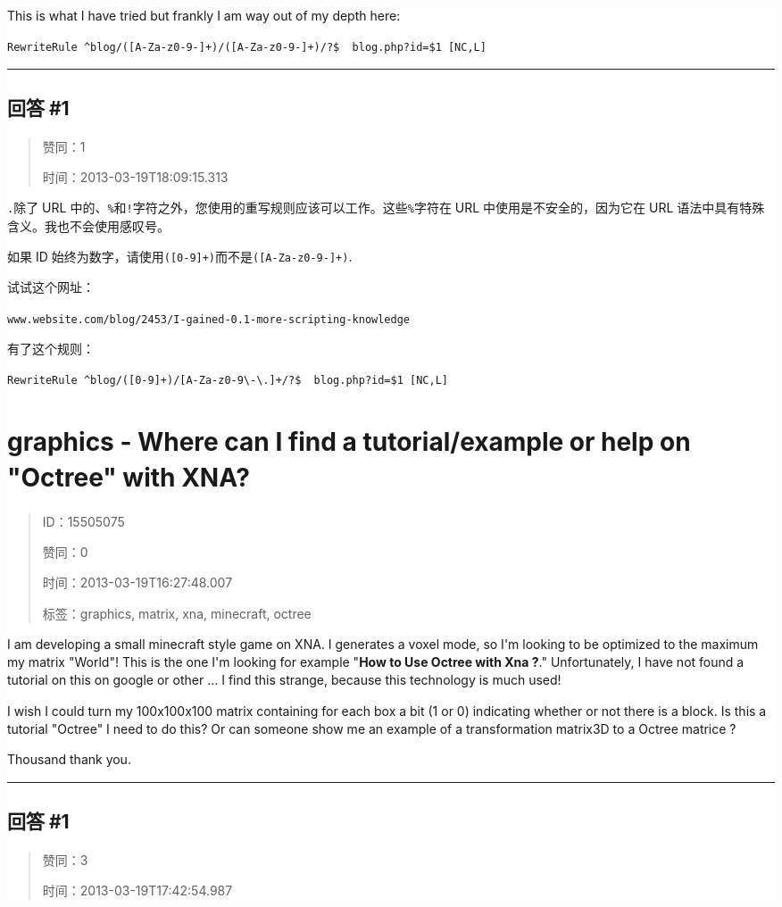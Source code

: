This is what I have tried but frankly I am way out of my depth here:

```
RewriteRule ^blog/([A-Za-z0-9-]+)/([A-Za-z0-9-]+)/?$  blog.php?id=$1 [NC,L] 
```

* * *

## 回答 #1

> 赞同：1
> 
> 时间：2013-03-19T18:09:15.313

`.`除了 URL 中的、`%`和`!`字符之外，您使用的重写规则应该可以工作。这些`%`字符在 URL 中使用是不安全的，因为它在 URL 语法中具有特殊含义。我也不会使用感叹号。

如果 ID 始终为数字，请使用`([0-9]+)`而不是`([A-Za-z0-9-]+)`.

试试这个网址：

```
www.website.com/blog/2453/I-gained-0.1-more-scripting-knowledge 
```

有了这个规则：

```
RewriteRule ^blog/([0-9]+)/[A-Za-z0-9\-\.]+/?$  blog.php?id=$1 [NC,L] 
```

# graphics - Where can I find a tutorial/example or help on "Octree" with XNA?

> ID：15505075
> 
> 赞同：0
> 
> 时间：2013-03-19T16:27:48.007
> 
> 标签：graphics, matrix, xna, minecraft, octree

I am developing a small minecraft style game on XNA. I generates a voxel mode, so I'm looking to be optimized to the maximum my matrix "World"! This is the one I'm looking for example "**How to Use Octree with Xna ?**." Unfortunately, I have not found a tutorial on this on google or other ... I find this strange, because this technology is much used!

I wish I could turn my 100x100x100 matrix containing for each box a bit (1 or 0) indicating whether or not there is a block. Is this a tutorial "Octree" I need to do this? Or can someone show me an example of a transformation matrix3D to a Octree matrice ?

Thousand thank you.

* * *

## 回答 #1

> 赞同：3
> 
> 时间：2013-03-19T17:42:54.987
